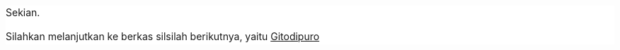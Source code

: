 Sekian.

Silahkan melanjutkan ke berkas silsilah berikutnya,
yaitu [Gitodipuro][gitodipuro]

[//]: <> ( -- -- -- links below -- -- -- )

[gitodipuro]:   https://akutidaktahu.netlify.app/2017/01/23/silsilah/silsilah-gitodipuro-rewrite/
[catatan-asli]: https://github.com/epsi-rns/catatan-silsilah/
[kaliyoso]:     https://github.com/epsi-rns/gitodipuro/blob/master/silsilah.md
[pdf]:          /posts/silsilah/catatan/pdf/catatan-silsilah-2017-februari.pdf
[svg-jumadil]:  /posts/silsilah/catatan/svg/jumadil-qubro.png
[svg-mataram]:  /posts/silsilah/catatan/svg/mataram.png

[svg-silsilah-jumadil]:     /posts/silsilah/catatan/svg/silsilah-jumadil-qubro.png
[svg-silsilah-rm-jolang]:   /posts/silsilah/catatan/svg/silsilah-rm-jolang.png
[svg-silsilah-mandura]:     /posts/silsilah/catatan/svg/silsilah-mandura.png
[svg-silsilah-amangkurat]:  /posts/silsilah/catatan/svg/silsilah-amangkurat.png
[svg-silsilah-kyai-gulu]:   /posts/silsilah/catatan/svg/silsilah-kyai-gulu.png
[svg-silsilah-silang]:      /posts/silsilah/catatan/svg/silsilah-silang.png
[svg-mataram]:              /posts/silsilah/catatan/svg/mataram.png
[svg-kyai-gulu]:            /posts/silsilah/catatan/svg/kyai-gulu.png
[svg-moch-qorib]:           /posts/silsilah/catatan/svg/moch-qorib.png

[ringkas]: #ringkas
[about]:   #about
[jumadil]: #jumadil
[jolang]:  #jolang
[mandura]: #mandura
[silang]:  #silang
[mataram]: #mataram
[santri]:  #santri


[28188]: http://id.rodovid.org/wk/Orang:28188
[70257]: http://id.rodovid.org/wk/Orang:70257
[70255]: http://id.rodovid.org/wk/Orang:70255
[70251]: http://id.rodovid.org/wk/Orang:70251
[70247]: http://id.rodovid.org/wk/Orang:70247
[70246]: http://id.rodovid.org/wk/Orang:70246
[623359]: http://id.rodovid.org/wk/Orang:623359
[623358]: http://id.rodovid.org/wk/Orang:623358
[623357]: http://id.rodovid.org/wk/Orang:623357
[103787]: http://id.rodovid.org/wk/Orang:103787
[623356]: http://id.rodovid.org/wk/Orang:623356
[103786]: http://id.rodovid.org/wk/Orang:103786
[70246]:  http://id.rodovid.org/wk/Orang:70246
[70246]:  http://id.rodovid.org/wk/Orang:70246
[359677]: http://id.rodovid.org/wk/Orang:359677
[359676]: http://id.rodovid.org/wk/Orang:359676
[359675]: http://id.rodovid.org/wk/Orang:359675
[359674]: http://id.rodovid.org/wk/Orang:359674
[359673]: http://id.rodovid.org/wk/Orang:359673
[359673]: http://id.rodovid.org/wk/Orang:359673
[359672]: http://id.rodovid.org/wk/Orang:359672
[359671]: http://id.rodovid.org/wk/Orang:359671
[359670]: http://id.rodovid.org/wk/Orang:359670
[359668]: http://id.rodovid.org/wk/Orang:359668
[946485]: http://id.rodovid.org/wk/Orang:946485
[946484]: http://id.rodovid.org/wk/Orang:946484
[946483]: http://id.rodovid.org/wk/Orang:946483
[946481]: http://id.rodovid.org/wk/Orang:946481
[359667]: http://id.rodovid.org/wk/Orang:359667
[359658]: http://id.rodovid.org/wk/Orang:359658
[359658]: http://id.rodovid.org/wk/Orang:359658
[359654]: http://id.rodovid.org/wk/Orang:359654
[359650]: http://id.rodovid.org/wk/Orang:359650
[364834]: http://id.rodovid.org/wk/Orang:364834
[364832]: http://id.rodovid.org/wk/Orang:364832
[359642]: http://id.rodovid.org/wk/Orang:359642
[364829]: http://id.rodovid.org/wk/Orang:364829
[359642]: http://id.rodovid.org/wk/Orang:359642
[321552]: http://id.rodovid.org/wk/Orang:321552
[354656]: http://id.rodovid.org/wk/Orang:354656
[354657]: http://id.rodovid.org/wk/Orang:354657
[354658]: http://id.rodovid.org/wk/Orang:354658
[25696]: http://id.rodovid.org/wk/Orang:25696
[25697]: http://id.rodovid.org/wk/Orang:25697
[25698]: http://id.rodovid.org/wk/Orang:25698
[25699]: http://id.rodovid.org/wk/Orang:25699
[26063]: http://id.rodovid.org/wk/Orang:26063
[359642]: http://id.rodovid.org/wk/Orang:359642
[850382]: http://id.rodovid.org/wk/Orang:850382
[850587]: http://id.rodovid.org/wk/Orang:850587
[850721]: http://id.rodovid.org/wk/Orang:850721
[851202]: http://id.rodovid.org/wk/Orang:851202
[70422]: http://id.rodovid.org/wk/Orang:70422
[70421]: http://id.rodovid.org/wk/Orang:70421
[25699]: http://id.rodovid.org/wk/Orang:25699
[26063]: http://id.rodovid.org/wk/Orang:26063
[359642]: http://id.rodovid.org/wk/Orang:359642
[354655]: http://id.rodovid.org/wk/Orang:354655
[321553]: http://id.rodovid.org/wk/Orang:321553 
[26652]: http://id.rodovid.org/wk/Orang:26652 
[860408]: http://id.rodovid.org/wk/Orang:860408 
[705736]: http://id.rodovid.org/wk/Orang:705736
[705735]: http://id.rodovid.org/wk/Orang:705735
[705734]: http://id.rodovid.org/wk/Orang:705734
[26063]: http://id.rodovid.org/wk/Orang:26063
[359642]: http://id.rodovid.org/wk/Orang:359642
[354655]: http://id.rodovid.org/wk/Orang:354655
[850544]: http://id.rodovid.org/wk/Orang:850544
[359690]: http://id.rodovid.org/wk/Orang:359690
[359691]: http://id.rodovid.org/wk/Orang:359691
[705736]: http://id.rodovid.org/wk/Orang:705736
[705735]: http://id.rodovid.org/wk/Orang:705735
[705734]: http://id.rodovid.org/wk/Orang:705734
[26063]: http://id.rodovid.org/wk/Orang:26063
[359646]: http://id.rodovid.org/wk/Orang:359646
[364832]: http://id.rodovid.org/wk/Orang:364832
[660336]: http://id.rodovid.org/wk/Orang:660336
[321048]: http://id.rodovid.org/wk/Orang:321048
[861003]: http://id.rodovid.org/wk/Orang:861003
[388403]: http://id.rodovid.org/wk/Orang:388403
[851249]: http://id.rodovid.org/wk/Orang:851249
[388405]: http://id.rodovid.org/wk/Orang:388405
[391484]: http://id.rodovid.org/wk/Orang:391484
[391483]: http://id.rodovid.org/wk/Orang:391483
[26353]: http://id.rodovid.org/wk/Orang:26353
[332044]: http://id.rodovid.org/wk/Orang:332044
[26383]: http://id.rodovid.org/wk/Orang:26383
[26069]: http://id.rodovid.org/wk/Orang:26069
[359642]: http://id.rodovid.org/wk/Orang:359642
[26351]: http://id.rodovid.org/wk/Orang:26351
[26352]: http://id.rodovid.org/wk/Orang:26352
[26353]: http://id.rodovid.org/wk/Orang:26353
[332044]: http://id.rodovid.org/wk/Orang:332044
[26383]: http://id.rodovid.org/wk/Orang:26383
[26069]: http://id.rodovid.org/wk/Orang:26069
[359642]: http://id.rodovid.org/wk/Orang:359642
[321552]: http://id.rodovid.org/wk/Orang:321552
[354656]: http://id.rodovid.org/wk/Orang:354656
[354657]: http://id.rodovid.org/wk/Orang:354657
[706454]: http://id.rodovid.org/wk/Orang:706454
[818536]: http://id.rodovid.org/wk/Orang:818536
[70422]: http://id.rodovid.org/wk/Orang:70422
[70423]: http://id.rodovid.org/wk/Orang:70423
[771620]: http://id.rodovid.org/wk/Orang:771620
[359642]: http://id.rodovid.org/wk/Orang:359642
[850382]: http://id.rodovid.org/wk/Orang:850382
[850587]: http://id.rodovid.org/wk/Orang:850587
[850721]: http://id.rodovid.org/wk/Orang:850721
[851202]: http://id.rodovid.org/wk/Orang:851202
[70422]: http://id.rodovid.org/wk/Orang:70422
[70423]: http://id.rodovid.org/wk/Orang:70423
[771620]: http://id.rodovid.org/wk/Orang:771620
[359642]: http://id.rodovid.org/wk/Orang:359642
[359802]: http://id.rodovid.org/wk/Orang:359802
[26346]: http://id.rodovid.org/wk/Orang:26346
[26643]: http://id.rodovid.org/wk/Orang:26643
[387335]: http://id.rodovid.org/wk/Orang:387335
[850721]: http://id.rodovid.org/wk/Orang:850721
[851202]: http://id.rodovid.org/wk/Orang:851202
[70422]: http://id.rodovid.org/wk/Orang:70422
[70423]: http://id.rodovid.org/wk/Orang:70423
[771620]: http://id.rodovid.org/wk/Orang:771620
[359646]: http://id.rodovid.org/wk/Orang:359646
[364832]: http://id.rodovid.org/wk/Orang:364832
[660336]: http://id.rodovid.org/wk/Orang:660336
[321048]: http://id.rodovid.org/wk/Orang:321048
[861003]: http://id.rodovid.org/wk/Orang:861003
[388403]: http://id.rodovid.org/wk/Orang:388403
[851249]: http://id.rodovid.org/wk/Orang:851249
[388405]: http://id.rodovid.org/wk/Orang:388405
[391484]: http://id.rodovid.org/wk/Orang:391484
[391483]: http://id.rodovid.org/wk/Orang:391483
[26353]: http://id.rodovid.org/wk/Orang:26353
[775179]: http://id.rodovid.org/wk/Orang:775179
[771620]: http://id.rodovid.org/wk/Orang:771620
[359642]: http://id.rodovid.org/wk/Orang:359642
[26351]: http://id.rodovid.org/wk/Orang:26351
[26352]: http://id.rodovid.org/wk/Orang:26352
[26353]: http://id.rodovid.org/wk/Orang:26353
[775179]: http://id.rodovid.org/wk/Orang:775179
[771620]: http://id.rodovid.org/wk/Orang:771620
[25683]: http://id.rodovid.org/wk/Orang:25683
[26355]: http://id.rodovid.org/wk/Orang:26355
[26359]: http://id.rodovid.org/wk/Orang:26359
[775179]: http://id.rodovid.org/wk/Orang:775179
[771620]: http://id.rodovid.org/wk/Orang:771620
[26063]: http://id.rodovid.org/wk/Orang:26063
[26069]: http://id.rodovid.org/wk/Orang:26069
[26073]: http://id.rodovid.org/wk/Orang:26073
[771620]: http://id.rodovid.org/wk/Orang:771620
[849411]: http://id.rodovid.org/wk/Orang:849411
[599676]: http://id.rodovid.org/wk/Orang:599676
[26073]: http://id.rodovid.org/wk/Orang:26073
[26063]: http://id.rodovid.org/wk/Orang:26063
[663635]: http://id.rodovid.org/wk/Orang:663635
[895036]: http://id.rodovid.org/wk/Orang:895036
[925662]: http://id.rodovid.org/wk/Orang:925662
[771620]: http://id.rodovid.org/wk/Orang:771620
[856186]: http://id.rodovid.org/wk/Orang:856186
[925660]: http://id.rodovid.org/wk/Orang:925660
[925662]: http://id.rodovid.org/wk/Orang:925662
[25699]: http://id.rodovid.org/wk/Orang:25699
[26063]: http://id.rodovid.org/wk/Orang:26063
[26069]: http://id.rodovid.org/wk/Orang:26069
[26073]: http://id.rodovid.org/wk/Orang:26073
[26083]:  http://id.rodovid.org/wk/Orang:26083
[354667]: http://id.rodovid.org/wk/Orang:354667
[26093]:  http://id.rodovid.org/wk/Orang:26093
[26148]:  http://id.rodovid.org/wk/Orang:26148
[26151]:  http://id.rodovid.org/wk/Orang:26151
[26155]:  http://id.rodovid.org/wk/Orang:26155
[26161]:  http://id.rodovid.org/wk/Orang:26161 
[26157]:  http://id.rodovid.org/wk/Orang:26157
[26158]:  http://id.rodovid.org/wk/Orang:26158
[26165]:  http://id.rodovid.org/wk/Orang:26165
[26167]:  http://id.rodovid.org/wk/Orang:26167
[26169]:  http://id.rodovid.org/wk/Orang:26169 
[26171]:  http://id.rodovid.org/wk/Orang:26171
[780968]: http://id.rodovid.org/wk/Orang:780968
[354667]: http://id.rodovid.org/wk/Orang:354667
[354668]: http://id.rodovid.org/wk/Orang:354668 
[354669]: http://id.rodovid.org/wk/Orang:354669
[355430]: http://id.rodovid.org/wk/Orang:355430
[26192]:  http://id.rodovid.org/wk/Orang:26192
[26193]:  http://id.rodovid.org/wk/Orang:26193 
[26195]:  http://id.rodovid.org/wk/Orang:26195
[26196]:  http://id.rodovid.org/wk/Orang:26196 
[26197]:  http://id.rodovid.org/wk/Orang:26197
[26198]:  http://id.rodovid.org/wk/Orang:26198 
[26199]:  http://id.rodovid.org/wk/Orang:26199 
[26202]:  http://id.rodovid.org/wk/Orang:26202
[354667]: http://id.rodovid.org/wk/Orang:354667
[26095]: http://id.rodovid.org/wk/Orang:26095
[169963]: http://id.rodovid.org/wk/Orang:169963
[26101]:  http://id.rodovid.org/wk/Orang:26101
[26100]:  http://id.rodovid.org/wk/Orang:26100 
[26120]:  http://id.rodovid.org/wk/Orang:26120
[26104]:  http://id.rodovid.org/wk/Orang:26104
[26107]:  http://id.rodovid.org/wk/Orang:26107
[26116]:  http://id.rodovid.org/wk/Orang:26116
[26117]:  http://id.rodovid.org/wk/Orang:26117
[26118]:  http://id.rodovid.org/wk/Orang:26118
[26119]:  http://id.rodovid.org/wk/Orang:26119
[416571]: http://id.rodovid.org/wk/Orang:416571
[26189]:  http://id.rodovid.org/wk/Orang:26189
[26203]:  http://id.rodovid.org/wk/Orang:26203
[26205]:  http://id.rodovid.org/wk/Orang:26205
[781217]: http://id.rodovid.org/wk/Orang:781217
[26206]:  http://id.rodovid.org/wk/Orang:26206
[26208]:  http://id.rodovid.org/wk/Orang:26208
[26210]:  http://id.rodovid.org/wk/Orang:26210
[771545]: http://id.rodovid.org/wk/Orang:771545
[26213]:  http://id.rodovid.org/wk/Orang:26213
[771557]: http://id.rodovid.org/wk/Orang:771557
[771563]: http://id.rodovid.org/wk/Orang:771563
[927134]: http://id.rodovid.org/wk/Orang:927134
[940669]: http://id.rodovid.org/wk/Orang:940669